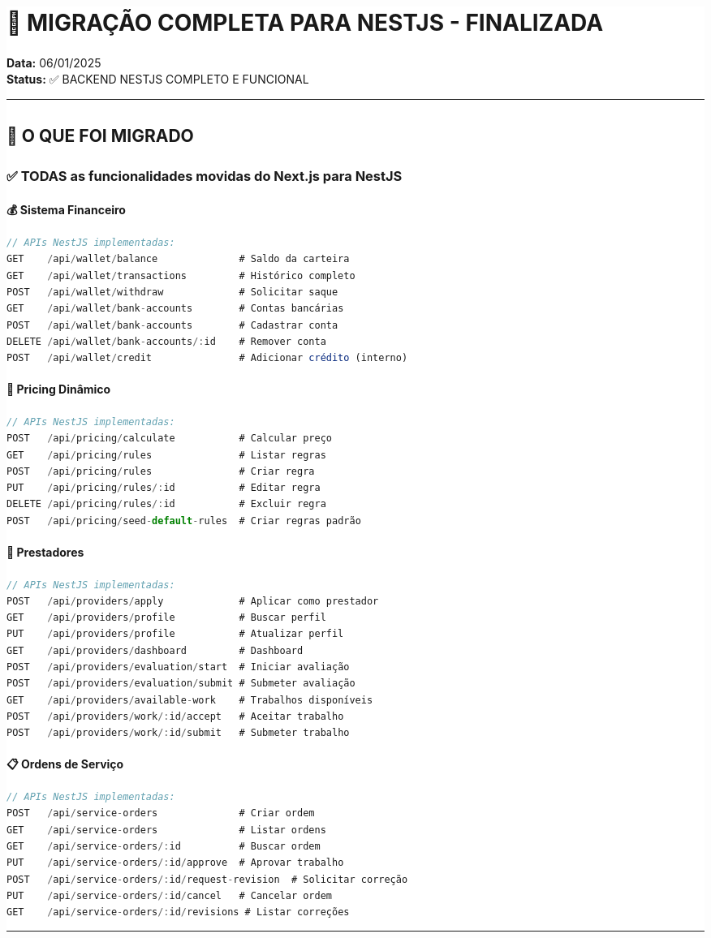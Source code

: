 # 🚀 MIGRAÇÃO COMPLETA PARA NESTJS - FINALIZADA

**Data:** 06/01/2025  
**Status:** ✅ BACKEND NESTJS COMPLETO E FUNCIONAL

---

## 🎯 O QUE FOI MIGRADO

### ✅ **TODAS as funcionalidades movidas do Next.js para NestJS**

#### 💰 **Sistema Financeiro** 
```typescript
// APIs NestJS implementadas:
GET    /api/wallet/balance              # Saldo da carteira
GET    /api/wallet/transactions         # Histórico completo
POST   /api/wallet/withdraw             # Solicitar saque
GET    /api/wallet/bank-accounts        # Contas bancárias
POST   /api/wallet/bank-accounts        # Cadastrar conta
DELETE /api/wallet/bank-accounts/:id    # Remover conta
POST   /api/wallet/credit               # Adicionar crédito (interno)
```

#### 💎 **Pricing Dinâmico**
```typescript
// APIs NestJS implementadas:
POST   /api/pricing/calculate           # Calcular preço
GET    /api/pricing/rules               # Listar regras
POST   /api/pricing/rules               # Criar regra
PUT    /api/pricing/rules/:id           # Editar regra
DELETE /api/pricing/rules/:id           # Excluir regra
POST   /api/pricing/seed-default-rules  # Criar regras padrão
```

#### 👥 **Prestadores**
```typescript
// APIs NestJS implementadas:
POST   /api/providers/apply             # Aplicar como prestador
GET    /api/providers/profile           # Buscar perfil
PUT    /api/providers/profile           # Atualizar perfil
GET    /api/providers/dashboard         # Dashboard
POST   /api/providers/evaluation/start  # Iniciar avaliação
POST   /api/providers/evaluation/submit # Submeter avaliação
GET    /api/providers/available-work    # Trabalhos disponíveis
POST   /api/providers/work/:id/accept   # Aceitar trabalho
POST   /api/providers/work/:id/submit   # Submeter trabalho
```

#### 📋 **Ordens de Serviço**
```typescript
// APIs NestJS implementadas:
POST   /api/service-orders              # Criar ordem
GET    /api/service-orders              # Listar ordens
GET    /api/service-orders/:id          # Buscar ordem
PUT    /api/service-orders/:id/approve  # Aprovar trabalho
POST   /api/service-orders/:id/request-revision  # Solicitar correção
PUT    /api/service-orders/:id/cancel   # Cancelar ordem
GET    /api/service-orders/:id/revisions # Listar correções
```

---